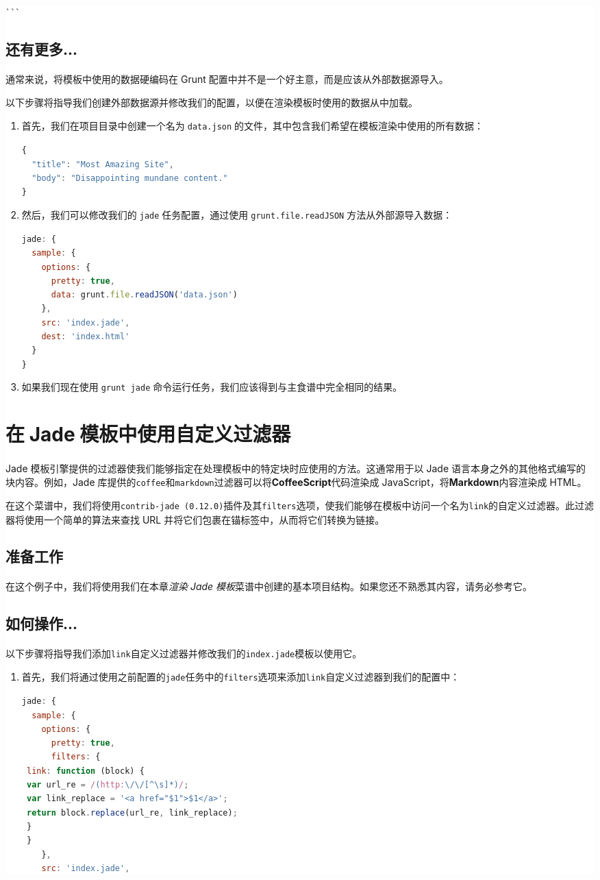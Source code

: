     ```

## 还有更多...

通常来说，将模板中使用的数据硬编码在 Grunt 配置中并不是一个好主意，而是应该从外部数据源导入。

以下步骤将指导我们创建外部数据源并修改我们的配置，以便在渲染模板时使用的数据从中加载。

1.  首先，我们在项目目录中创建一个名为 `data.json` 的文件，其中包含我们希望在模板渲染中使用的所有数据：

    ```js
    {
      "title": "Most Amazing Site",
      "body": "Disappointing mundane content."
    }
    ```

1.  然后，我们可以修改我们的 `jade` 任务配置，通过使用 `grunt.file.readJSON` 方法从外部源导入数据：

    ```js
    jade: {
      sample: {
        options: {
          pretty: true,
          data: grunt.file.readJSON('data.json')
        },
        src: 'index.jade',
        dest: 'index.html'
      }
    }
    ```

1.  如果我们现在使用 `grunt jade` 命令运行任务，我们应该得到与主食谱中完全相同的结果。

# 在 Jade 模板中使用自定义过滤器

Jade 模板引擎提供的过滤器使我们能够指定在处理模板中的特定块时应使用的方法。这通常用于以 Jade 语言本身之外的其他格式编写的块内容。例如，Jade 库提供的`coffee`和`markdown`过滤器可以将**CoffeeScript**代码渲染成 JavaScript，将**Markdown**内容渲染成 HTML。

在这个菜谱中，我们将使用`contrib-jade (0.12.0)`插件及其`filters`选项，使我们能够在模板中访问一个名为`link`的自定义过滤器。此过滤器将使用一个简单的算法来查找 URL 并将它们包裹在锚标签中，从而将它们转换为链接。

## 准备工作

在这个例子中，我们将使用我们在本章*渲染 Jade 模板*菜谱中创建的基本项目结构。如果您还不熟悉其内容，请务必参考它。

## 如何操作...

以下步骤将指导我们添加`link`自定义过滤器并修改我们的`index.jade`模板以使用它。

1.  首先，我们将通过使用之前配置的`jade`任务中的`filters`选项来添加`link`自定义过滤器到我们的配置中：

    ```js
    jade: {
      sample: {
        options: {
          pretty: true,
          filters: {
     link: function (block) {
     var url_re = /(http:\/\/[^\s]*)/;
     var link_replace = '<a href="$1">$1</a>';
     return block.replace(url_re, link_replace);
     }
     }
        },
        src: 'index.jade',